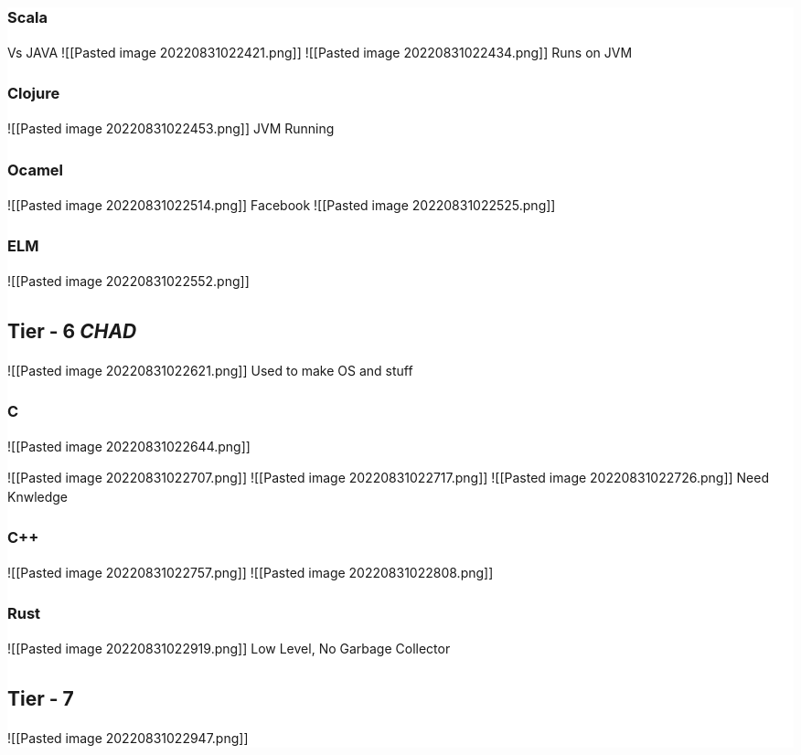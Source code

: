 ### Scala
Vs JAVA
![[Pasted image 20220831022421.png]]
![[Pasted image 20220831022434.png]]
Runs on JVM
### Clojure
![[Pasted image 20220831022453.png]]
JVM Running

### Ocamel
![[Pasted image 20220831022514.png]]
Facebook
![[Pasted image 20220831022525.png]]

### ELM
![[Pasted image 20220831022552.png]]

## Tier - 6 *CHAD*
![[Pasted image 20220831022621.png]]
Used to make OS and stuff

### C
![[Pasted image 20220831022644.png]]

![[Pasted image 20220831022707.png]]
![[Pasted image 20220831022717.png]]
![[Pasted image 20220831022726.png]]
Need Knwledge

### C++
![[Pasted image 20220831022757.png]]
![[Pasted image 20220831022808.png]]

### Rust
![[Pasted image 20220831022919.png]]
Low Level, No Garbage Collector

## Tier - 7
![[Pasted image 20220831022947.png]]
